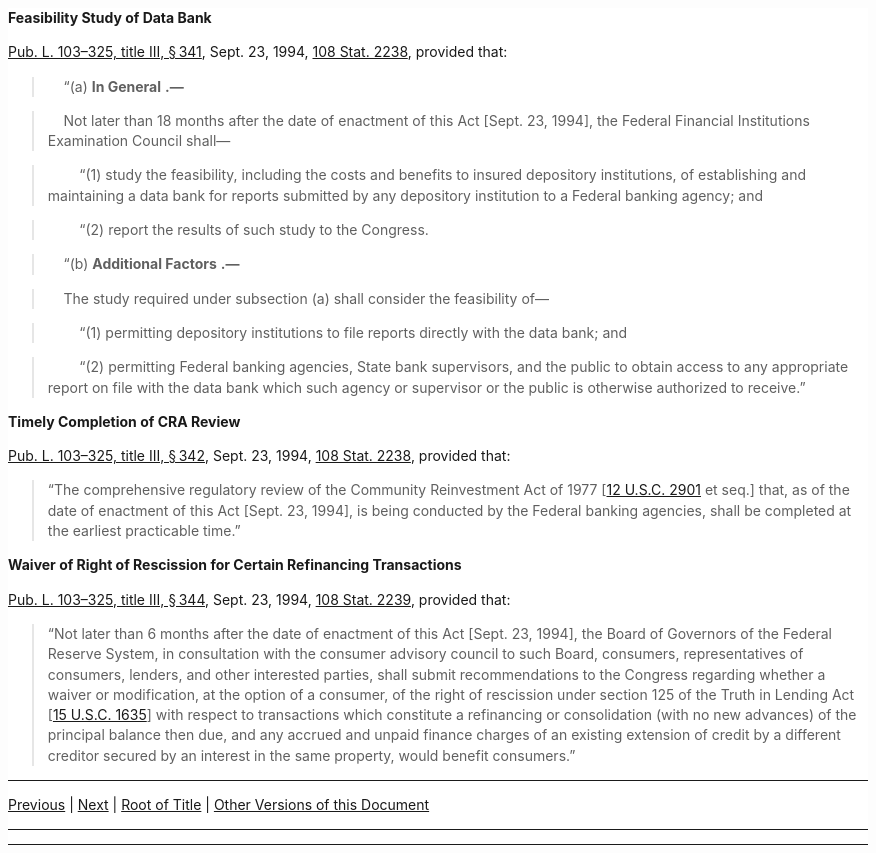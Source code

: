  __Feasibility Study of Data Bank__ 

[Pub. L. 103–325, title III, § 341][/us/pl/103/325/s341], Sept. 23, 1994, [108 Stat. 2238][/us/stat/108/2238], provided that:

>     “(a)  __In General__  __.—__ 

>     Not later than 18 months after the date of enactment of this Act \[Sept. 23, 1994\], the Federal Financial Institutions Examination Council shall—

>         “(1) study the feasibility, including the costs and benefits to insured depository institutions, of establishing and maintaining a data bank for reports submitted by any depository institution to a Federal banking agency; and

>         “(2) report the results of such study to the Congress.

>     “(b)  __Additional Factors__  __.—__ 

>     The study required under subsection (a) shall consider the feasibility of—

>         “(1) permitting depository institutions to file reports directly with the data bank; and

>         “(2) permitting Federal banking agencies, State bank supervisors, and the public to obtain access to any appropriate report on file with the data bank which such agency or supervisor or the public is otherwise authorized to receive.”

 __Timely Completion of CRA Review__ 

[Pub. L. 103–325, title III, § 342][/us/pl/103/325/s342], Sept. 23, 1994, [108 Stat. 2238][/us/stat/108/2238], provided that: 

> “The comprehensive regulatory review of the Community Reinvestment Act of 1977 \[[12 U.S.C. 2901][/us/usc/t12/s2901] et seq.\] that, as of the date of enactment of this Act \[Sept. 23, 1994\], is being conducted by the Federal banking agencies, shall be completed at the earliest practicable time.”

 __Waiver of Right of Rescission for Certain Refinancing Transactions__ 

[Pub. L. 103–325, title III, § 344][/us/pl/103/325/s344], Sept. 23, 1994, [108 Stat. 2239][/us/stat/108/2239], provided that: 

> “Not later than 6 months after the date of enactment of this Act \[Sept. 23, 1994\], the Board of Governors of the Federal Reserve System, in consultation with the consumer advisory council to such Board, consumers, representatives of consumers, lenders, and other interested parties, shall submit recommendations to the Congress regarding whether a waiver or modification, at the option of a consumer, of the right of rescission under section 125 of the Truth in Lending Act \[[15 U.S.C. 1635][/us/usc/t15/s1635]\] with respect to transactions which constitute a refinancing or consolidation (with no new advances) of the principal balance then due, and any accrued and unpaid finance charges of an existing extension of credit by a different creditor secured by an interest in the same property, would benefit consumers.”

----------

[Previous](./../../../..//us/usc/t12/ch48/m__us_usc_t12_ch48.md) | [Next](./../../../..//us/usc/t12/ch48/m__us_usc_t12_s4802.md) | [Root of Title](./../../../../) | [Other Versions of this Document](https://publicdocs.github.io/go/links?ns=uslm&ref=%2Fus%2Fusc%2Ft12%2Fs4801)

----------
----------


[/us/usc/t12/s1813]: https://publicdocs.github.io/go/links?ns=uslm&ref=%2Fus%2Fusc%2Ft12%2Fs1813
[/us/usc/t12/s1752]: https://publicdocs.github.io/go/links?ns=uslm&ref=%2Fus%2Fusc%2Ft12%2Fs1752
[/us/pl/103/325/s301]: https://publicdocs.github.io/go/links?ns=uslm&ref=%2Fus%2Fpl%2F103%2F325%2Fs301
[/us/stat/108/2214]: https://publicdocs.github.io/go/links?ns=uslm&ref=%2Fus%2Fstat%2F108%2F2214
[/us/pl/103/325]: https://publicdocs.github.io/go/links?ns=uslm&ref=%2Fus%2Fpl%2F103%2F325
[/us/stat/108/2214]: https://publicdocs.github.io/go/links?ns=uslm&ref=%2Fus%2Fstat%2F108%2F2214
[/us/usc/t31/s5329]: https://publicdocs.github.io/go/links?ns=uslm&ref=%2Fus%2Fusc%2Ft31%2Fs5329
[/us/pl/106/102/s108]: https://publicdocs.github.io/go/links?ns=uslm&ref=%2Fus%2Fpl%2F106%2F102%2Fs108
[/us/stat/113/1361]: https://publicdocs.github.io/go/links?ns=uslm&ref=%2Fus%2Fstat%2F113%2F1361
[/us/usc/t12/s1841]: https://publicdocs.github.io/go/links?ns=uslm&ref=%2Fus%2Fusc%2Ft12%2Fs1841
[/us/usc/t12/s1813/c]: https://publicdocs.github.io/go/links?ns=uslm&ref=%2Fus%2Fusc%2Ft12%2Fs1813%2Fc
[/us/pl/106/102/s729]: https://publicdocs.github.io/go/links?ns=uslm&ref=%2Fus%2Fpl%2F106%2F102%2Fs729
[/us/stat/113/1476]: https://publicdocs.github.io/go/links?ns=uslm&ref=%2Fus%2Fstat%2F113%2F1476
[/us/usc/t12/s1813/z]: https://publicdocs.github.io/go/links?ns=uslm&ref=%2Fus%2Fusc%2Ft12%2Fs1813%2Fz
[/us/pl/105/219/s403]: https://publicdocs.github.io/go/links?ns=uslm&ref=%2Fus%2Fpl%2F105%2F219%2Fs403
[/us/stat/112/935]: https://publicdocs.github.io/go/links?ns=uslm&ref=%2Fus%2Fstat%2F112%2F935
[/us/pl/103/325/s328]: https://publicdocs.github.io/go/links?ns=uslm&ref=%2Fus%2Fpl%2F103%2F325%2Fs328
[/us/stat/108/2230]: https://publicdocs.github.io/go/links?ns=uslm&ref=%2Fus%2Fstat%2F108%2F2230
[/us/pl/103/325/s329]: https://publicdocs.github.io/go/links?ns=uslm&ref=%2Fus%2Fpl%2F103%2F325%2Fs329
[/us/stat/108/2230]: https://publicdocs.github.io/go/links?ns=uslm&ref=%2Fus%2Fstat%2F108%2F2230
[/us/pl/103/325/s330]: https://publicdocs.github.io/go/links?ns=uslm&ref=%2Fus%2Fpl%2F103%2F325%2Fs330
[/us/stat/108/2231]: https://publicdocs.github.io/go/links?ns=uslm&ref=%2Fus%2Fstat%2F108%2F2231
[/us/pl/103/325/s333]: https://publicdocs.github.io/go/links?ns=uslm&ref=%2Fus%2Fpl%2F103%2F325%2Fs333
[/us/stat/108/2233]: https://publicdocs.github.io/go/links?ns=uslm&ref=%2Fus%2Fstat%2F108%2F2233
[/us/usc/t12/s4002/b/1]: https://publicdocs.github.io/go/links?ns=uslm&ref=%2Fus%2Fusc%2Ft12%2Fs4002%2Fb%2F1
[/us/usc/t12/s4001]: https://publicdocs.github.io/go/links?ns=uslm&ref=%2Fus%2Fusc%2Ft12%2Fs4001
[/us/pl/103/325/s341]: https://publicdocs.github.io/go/links?ns=uslm&ref=%2Fus%2Fpl%2F103%2F325%2Fs341
[/us/stat/108/2238]: https://publicdocs.github.io/go/links?ns=uslm&ref=%2Fus%2Fstat%2F108%2F2238
[/us/pl/103/325/s342]: https://publicdocs.github.io/go/links?ns=uslm&ref=%2Fus%2Fpl%2F103%2F325%2Fs342
[/us/stat/108/2238]: https://publicdocs.github.io/go/links?ns=uslm&ref=%2Fus%2Fstat%2F108%2F2238
[/us/usc/t12/s2901]: https://publicdocs.github.io/go/links?ns=uslm&ref=%2Fus%2Fusc%2Ft12%2Fs2901
[/us/pl/103/325/s344]: https://publicdocs.github.io/go/links?ns=uslm&ref=%2Fus%2Fpl%2F103%2F325%2Fs344
[/us/stat/108/2239]: https://publicdocs.github.io/go/links?ns=uslm&ref=%2Fus%2Fstat%2F108%2F2239
[/us/usc/t15/s1635]: https://publicdocs.github.io/go/links?ns=uslm&ref=%2Fus%2Fusc%2Ft15%2Fs1635
